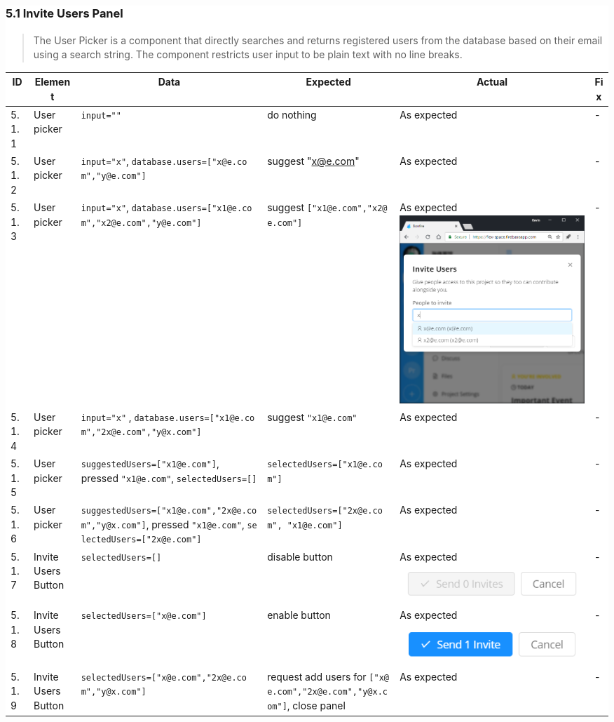 ### 5.1 Invite Users Panel

> The User Picker is a component that directly searches and returns registered users from the database based on their email using a search string. The component restricts user input to be plain text with no line breaks.

| ID    | Element             | Data                                                                                                   | Expected                                                              | Actual                                                      | Fix |
| ----- | ------------------- | ------------------------------------------------------------------------------------------------------ | --------------------------------------------------------------------- | ----------------------------------------------------------- | --- |
| 5.1.1 | User picker         | `input=""`                                                                                             | do nothing                                                            | As expected                                                 | -   |
| 5.1.2 | User picker         | `input="x"`, `database.users=["x@e.com","y@e.com"]`                                                    | suggest "x@e.com"                                                     | As expected                                                 | -   |
| 5.1.3 | User picker         | `input="x"`, `database.users=["x1@e.com","x2@e.com","y@e.com"]`                                        | suggest `["x1@e.com","x2@e.com"]`                                     | As expected ![Select User](./img/img18.png)                 | -   |
| 5.1.4 | User picker         | `input="x"` , `database.users=["x1@e.com","2x@e.com","y@x.com"]`                                       | suggest `"x1@e.com"`                                                  | As expected                                                 | -   |
| 5.1.5 | User picker         | `suggestedUsers=["x1@e.com"]`, pressed `"x1@e.com"`, `selectedUsers=[]`                                | `selectedUsers=["x1@e.com"]`                                          | As expected                                                 | -   |
| 5.1.6 | User picker         | `suggestedUsers=["x1@e.com","2x@e.com","y@x.com"]`, pressed `"x1@e.com"`, `selectedUsers=["2x@e.com"]` | `selectedUsers=["2x@e.com", "x1@e.com"]`                              | As expected                                                 | -   |
| 5.1.7 | Invite Users Button | `selectedUsers=[]`                                                                                     | disable button                                                        | As expected ![Select User Button Disabled](./img/img20.png) | -   |
| 5.1.8 | Invite Users Button | `selectedUsers=["x@e.com"]`                                                                            | enable button                                                         | As expected ![Select User Button Enabled](./img/img19.png)  | -   |
| 5.1.9 | Invite Users Button | `selectedUsers=["x@e.com","2x@e.com","y@x.com"]`                                                       | request add users for `["x@e.com","2x@e.com","y@x.com"]`, close panel | As expected                                                 | -   |
